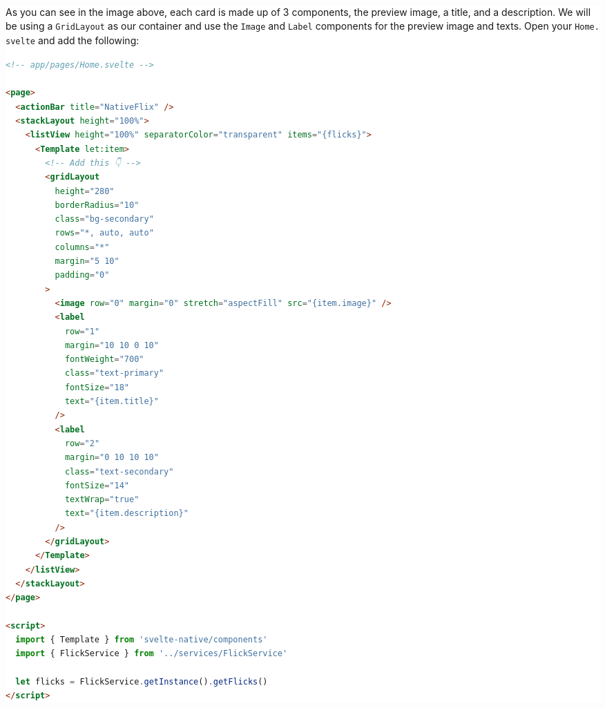 As you can see in the image above, each card is made up of 3 components, the preview image, a title, and a description. We will be using a `GridLayout` as our container and use the `Image` and `Label` components for the preview image and texts. Open your `Home.svelte` and add the following:

```html
<!-- app/pages/Home.svelte -->

<page>
  <actionBar title="NativeFlix" />
  <stackLayout height="100%">
    <listView height="100%" separatorColor="transparent" items="{flicks}">
      <Template let:item>
        <!-- Add this 👇 -->
        <gridLayout
          height="280"
          borderRadius="10"
          class="bg-secondary"
          rows="*, auto, auto"
          columns="*"
          margin="5 10"
          padding="0"
        >
          <image row="0" margin="0" stretch="aspectFill" src="{item.image}" />
          <label
            row="1"
            margin="10 10 0 10"
            fontWeight="700"
            class="text-primary"
            fontSize="18"
            text="{item.title}"
          />
          <label
            row="2"
            margin="0 10 10 10"
            class="text-secondary"
            fontSize="14"
            textWrap="true"
            text="{item.description}"
          />
        </gridLayout>
      </Template>
    </listView>
  </stackLayout>
</page>

<script>
  import { Template } from 'svelte-native/components'
  import { FlickService } from '../services/FlickService'

  let flicks = FlickService.getInstance().getFlicks()
</script>
```
